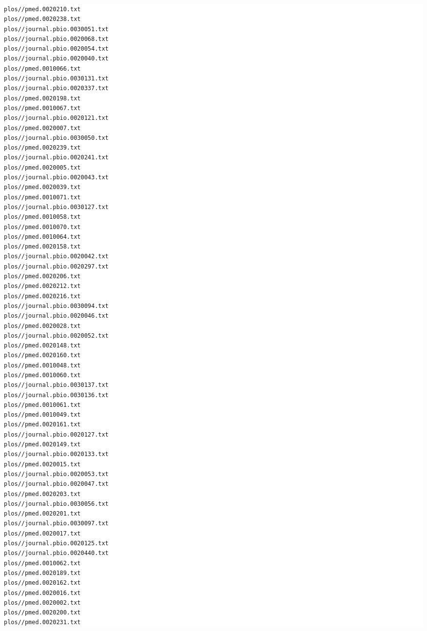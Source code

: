 ```
plos//pmed.0020210.txt
plos//pmed.0020238.txt
plos//journal.pbio.0030051.txt
plos//journal.pbio.0020068.txt
plos//journal.pbio.0020054.txt
plos//journal.pbio.0020040.txt
plos//pmed.0010066.txt
plos//journal.pbio.0030131.txt
plos//journal.pbio.0020337.txt
plos//pmed.0020198.txt
plos//pmed.0010067.txt
plos//journal.pbio.0020121.txt
plos//pmed.0020007.txt
plos//journal.pbio.0030050.txt
plos//pmed.0020239.txt
plos//journal.pbio.0020241.txt
plos//pmed.0020005.txt
plos//journal.pbio.0020043.txt
plos//pmed.0020039.txt
plos//pmed.0010071.txt
plos//journal.pbio.0030127.txt
plos//pmed.0010058.txt
plos//pmed.0010070.txt
plos//pmed.0010064.txt
plos//pmed.0020158.txt
plos//journal.pbio.0020042.txt
plos//journal.pbio.0020297.txt
plos//pmed.0020206.txt
plos//pmed.0020212.txt
plos//pmed.0020216.txt
plos//journal.pbio.0030094.txt
plos//journal.pbio.0020046.txt
plos//pmed.0020028.txt
plos//journal.pbio.0020052.txt
plos//pmed.0020148.txt
plos//pmed.0020160.txt
plos//pmed.0010048.txt
plos//pmed.0010060.txt
plos//journal.pbio.0030137.txt
plos//journal.pbio.0030136.txt
plos//pmed.0010061.txt
plos//pmed.0010049.txt
plos//pmed.0020161.txt
plos//journal.pbio.0020127.txt
plos//pmed.0020149.txt
plos//journal.pbio.0020133.txt
plos//pmed.0020015.txt
plos//journal.pbio.0020053.txt
plos//journal.pbio.0020047.txt
plos//pmed.0020203.txt
plos//journal.pbio.0030056.txt
plos//pmed.0020201.txt
plos//journal.pbio.0030097.txt
plos//pmed.0020017.txt
plos//journal.pbio.0020125.txt
plos//journal.pbio.0020440.txt
plos//pmed.0010062.txt
plos//pmed.0020189.txt
plos//pmed.0020162.txt
plos//pmed.0020016.txt
plos//pmed.0020002.txt
plos//pmed.0020200.txt
plos//pmed.0020231.txt
```